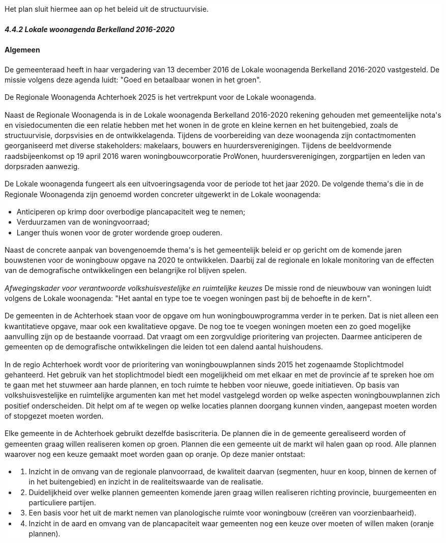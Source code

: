 <span id="page-19-0"></span>Het plan sluit hiermee aan op het beleid uit de structuurvisie.

#### *4.4.2 Lokale woonagenda Berkelland 2016-2020*

#### Algemeen

De gemeenteraad heeft in haar vergadering van 13 december 2016 de Lokale woonagenda Berkelland 2016-2020 vastgesteld. De missie volgens deze agenda luidt: "Goed en betaalbaar wonen in het groen".

De Regionale Woonagenda Achterhoek 2025 is het vertrekpunt voor de Lokale woonagenda.

Naast de Regionale Woonagenda is in de Lokale woonagenda Berkelland 2016-2020 rekening gehouden met gemeentelijke nota's en visiedocumenten die een relatie hebben met het wonen in de grote en kleine kernen en het buitengebied, zoals de structuurvisie, dorpsvisies en de ontwikkelagenda. Tijdens de voorbereiding van deze woonagenda zijn contactmomenten georganiseerd met diverse stakeholders: makelaars, bouwers en huurdersverenigingen. Tijdens de beeldvormende raadsbijeenkomst op 19 april 2016 waren woningbouwcorporatie ProWonen, huurdersverenigingen, zorgpartijen en leden van dorpsraden aanwezig.

De Lokale woonagenda fungeert als een uitvoeringsagenda voor de periode tot het jaar 2020. De volgende thema's die in de Regionale Woonagenda zijn genoemd worden concreter uitgewerkt in de Lokale woonagenda:

- Anticiperen op krimp door overbodige plancapaciteit weg te nemen;
- Verduurzamen van de woningvoorraad;
- Langer thuis wonen voor de groter wordende groep ouderen.

Naast de concrete aanpak van bovengenoemde thema's is het gemeentelijk beleid er op gericht om de komende jaren bouwstenen voor de woningbouw opgave na 2020 te ontwikkelen. Daarbij zal de regionale en lokale monitoring van de effecten van de demografische ontwikkelingen een belangrijke rol blijven spelen.

*Afwegingskader voor verantwoorde volkshuisvestelijke en ruimtelijke keuzes* De missie rond de nieuwbouw van woningen luidt volgens de Lokale woonagenda: "Het aantal en type toe te voegen woningen past bij de behoefte in de kern".

De gemeenten in de Achterhoek staan voor de opgave om hun woningbouwprogramma verder in te perken. Dat is niet alleen een kwantitatieve opgave, maar ook een kwalitatieve opgave. De nog toe te voegen woningen moeten een zo goed mogelijke aanvulling zijn op de bestaande voorraad. Dat vraagt om een zorgvuldige prioritering van projecten. Daarmee anticiperen de gemeenten op de demografische ontwikkelingen die leiden tot een dalend aantal huishoudens.

In de regio Achterhoek wordt voor de prioritering van woningbouwplannen sinds 2015 het zogenaamde Stoplichtmodel gehanteerd. Het gebruik van het stoplichtmodel biedt een mogelijkheid om met elkaar en met de provincie af te spreken hoe om te gaan met het stuwmeer aan harde plannen, en toch ruimte te hebben voor nieuwe, goede initiatieven. Op basis van volkshuisvestelijke en ruimtelijke argumenten kan met het model vastgelegd worden op welke aspecten woningbouwplannen zich positief onderscheiden. Dit helpt om af te wegen op welke locaties plannen doorgang kunnen vinden, aangepast moeten worden of stopgezet moeten worden.

Elke gemeente in de Achterhoek gebruikt dezelfde basiscriteria. De plannen die in de gemeente gerealiseerd worden of gemeenten graag willen realiseren komen op groen. Plannen die een gemeente uit de markt wil halen gaan op rood. Alle plannen waarover nog een keuze gemaakt moet worden gaan op oranje. Op deze manier ontstaat:

- 1. Inzicht in de omvang van de regionale planvoorraad, de kwaliteit daarvan (segmenten, huur en koop, binnen de kernen of in het buitengebied) en inzicht in de realiteitswaarde van de realisatie.
- 2. Duidelijkheid over welke plannen gemeenten komende jaren graag willen realiseren richting provincie, buurgemeenten en particuliere partijen.
- 3. Een basis voor het uit de markt nemen van planologische ruimte voor woningbouw (creëren van voorzienbaarheid).
- 4. Inzicht in de aard en omvang van de plancapaciteit waar gemeenten nog een keuze over moeten of willen maken (oranje plannen).

